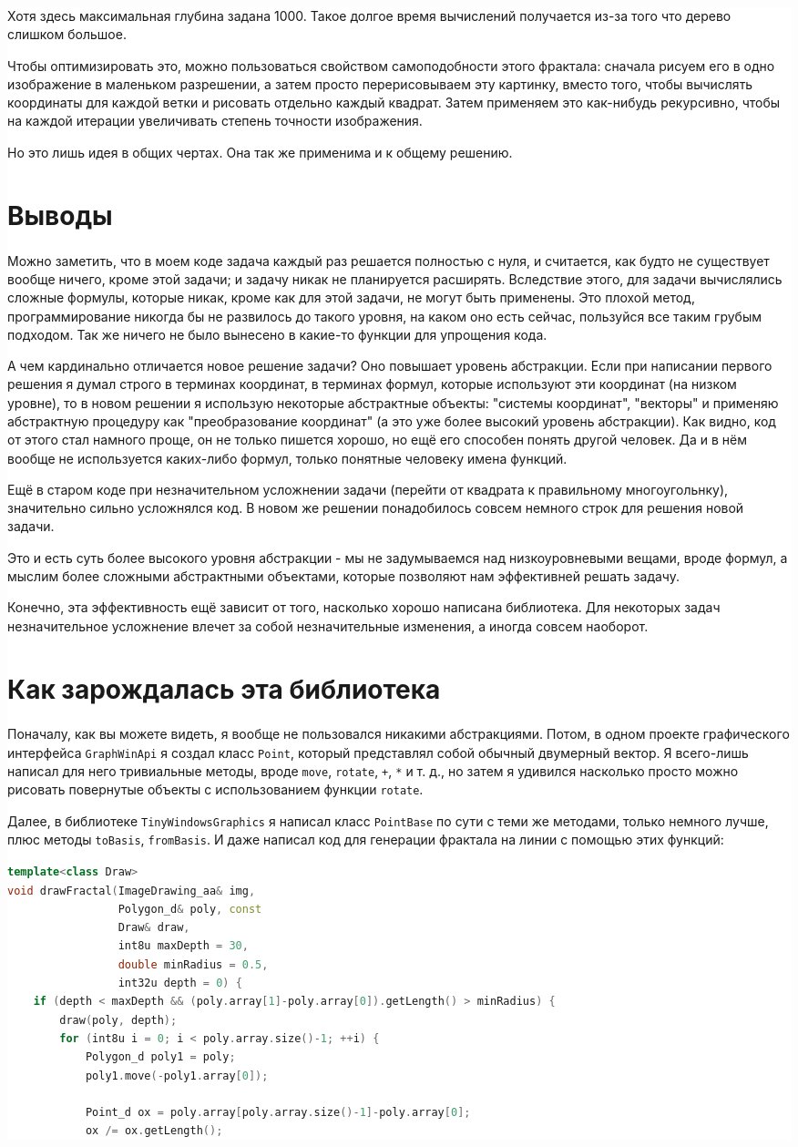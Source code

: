 Хотя здесь максимальная глубина задана 1000. Такое долгое время вычислений получается из-за того что дерево слишком большое.

Чтобы оптимизировать это, можно пользоваться свойством самоподобности этого фрактала: сначала рисуем его в одно изображение в маленьком разрешении, а затем просто перерисовываем эту картинку, вместо того, чтобы вычислять координаты для каждой ветки и рисовать отдельно каждый квадрат. Затем применяем это как-нибудь рекурсивно, чтобы на каждой итерации увеличивать степень точности изображения. 

Но это лишь идея в общих чертах. Она так же применима и к общему решению.

# Выводы

Можно заметить, что в моем коде задача каждый раз решается полностью с нуля, и считается, как будто не существует вообще ничего, кроме этой задачи; и задачу никак не планируется расширять. Вследствие этого, для задачи вычислялись сложные формулы, которые никак, кроме как для этой задачи, не могут быть применены. Это плохой метод, программирование никогда бы не развилось до такого уровня, на каком оно есть сейчас, пользуйся все таким грубым подходом. Так же ничего не было вынесено в какие-то функции для упрощения кода.

А чем кардинально отличается новое решение задачи? Оно повышает уровень абстракции. Если при написании первого решения я думал строго в терминах координат, в терминах формул, которые используют эти координат (на низком уровне), то в новом решении я использую некоторые абстрактные объекты: "системы координат", "векторы" и применяю абстрактную процедуру как "преобразование координат" (а это уже более высокий уровень абстракции). Как видно, код от этого стал намного проще, он не только пишется хорошо, но ещё его способен понять другой человек. Да и в нём вообще не используется каких-либо формул, только понятные человеку имена функций.

Ещё в старом коде при незначительном усложнении задачи (перейти от квадрата к правильному многоугольнку), значительно сильно усложнялся код. В новом же решении понадобилось совсем немного строк для решения новой задачи.

Это и есть суть более высокого уровня абстракции - мы не задумываемся над низкоуровневыми вещами, вроде формул, а мыслим более сложными абстрактными объектами, которые позволяют нам эффективней решать задачу.

Конечно, эта эффективность ещё зависит от того, насколько хорошо написана библиотека. Для некоторых задач незначительное усложнение влечет за собой незначительные изменения, а иногда совсем наоборот.

# Как зарождалась эта библиотека

Поначалу, как вы можете видеть, я вообще не пользовался никакими абстракциями. Потом, в одном проекте графического интерфейса `GraphWinApi` я создал класс `Point`, который представлял собой обычный двумерный вектор. Я всего-лишь написал для него тривиальные методы, вроде `move`, `rotate`, `+`, `*` и т. д., но затем я удивился насколько просто можно рисовать повернутые объекты с использованием функции `rotate`. 

Далее, в библиотеке `TinyWindowsGraphics` я написал класс `PointBase` по сути с теми же методами, только немного лучше, плюс методы `toBasis`, `fromBasis`. И даже написал код для генерации фрактала на линии с помощью этих функций:

```c++
template<class Draw>
void drawFractal(ImageDrawing_aa& img, 
				 Polygon_d& poly, const 
				 Draw& draw, 
				 int8u maxDepth = 30, 
				 double minRadius = 0.5, 
				 int32u depth = 0) {
	if (depth < maxDepth && (poly.array[1]-poly.array[0]).getLength() > minRadius) {
		draw(poly, depth);
		for (int8u i = 0; i < poly.array.size()-1; ++i) {
			Polygon_d poly1 = poly;
			poly1.move(-poly1.array[0]);

			Point_d ox = poly.array[poly.array.size()-1]-poly.array[0];
			ox /= ox.getLength();
```